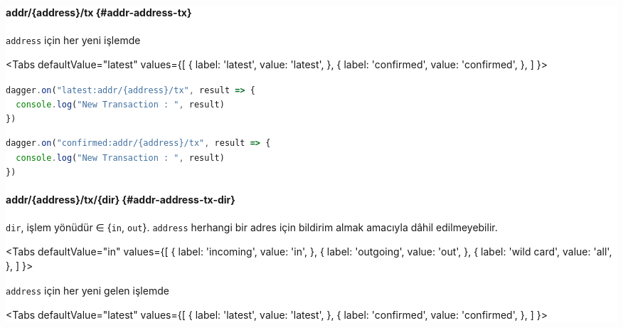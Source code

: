 </TabItem>
</Tabs>

#### addr/{address}/tx {#addr-address-tx}

`address` için her yeni işlemde

<Tabs
defaultValue="latest"
values={[
{ label: 'latest', value: 'latest', },
{ label: 'confirmed', value: 'confirmed', },
]
}>
<TabItem value="latest">

```javascript
dagger.on("latest:addr/{address}/tx", result => {
  console.log("New Transaction : ", result)
})
```

</TabItem>
<TabItem value="confirmed">

```javascript
dagger.on("confirmed:addr/{address}/tx", result => {
  console.log("New Transaction : ", result)
})
```

</TabItem>
</Tabs>

#### addr/{address}/tx/{dir} {#addr-address-tx-dir}

`dir`, işlem yönüdür ∈ {`in`, `out`}. `address` herhangi bir adres için bildirim almak amacıyla dâhil edilmeyebilir.

<Tabs
defaultValue="in"
values={[
{ label: 'incoming', value: 'in', },
{ label: 'outgoing', value: 'out', },
{ label: 'wild card', value: 'all', },
]
}>
<TabItem value="in">

`address` için her yeni gelen işlemde

<Tabs
defaultValue="latest"
values={[
{ label: 'latest', value: 'latest', },
{ label: 'confirmed', value: 'confirmed', },
]
}>
<TabItem value="latest">
